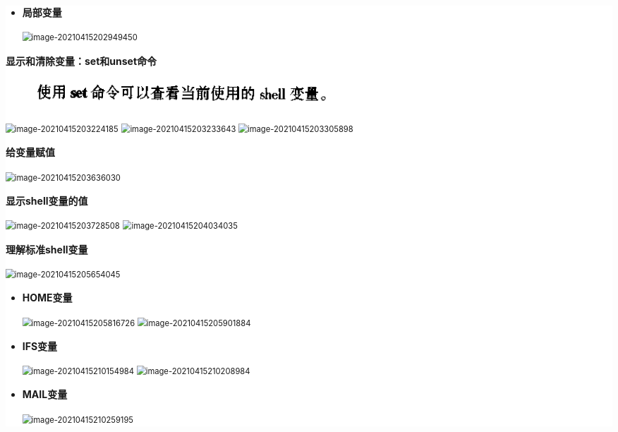 + **局部变量**

  <img src="Unix初级教程-随记/image-20210415202949450.png" alt="image-20210415202949450" style="zoom:80%;" />





**显示和清除变量：set和unset命令**

![image-20210415203111920](Unix初级教程-随记/image-20210415203111920.png)

<img src="Unix初级教程-随记/image-20210415203224185.png" alt="image-20210415203224185" style="zoom:80%;" />

<img src="Unix初级教程-随记/image-20210415203233643.png" alt="image-20210415203233643" style="zoom:80%;" />

<img src="Unix初级教程-随记/image-20210415203305898.png" alt="image-20210415203305898" style="zoom:80%;" />



**给变量赋值**

<img src="Unix初级教程-随记/image-20210415203636030.png" alt="image-20210415203636030" style="zoom:80%;" />



**显示shell变量的值**

<img src="Unix初级教程-随记/image-20210415203728508.png" alt="image-20210415203728508" style="zoom:80%;" />

<img src="Unix初级教程-随记/image-20210415204034035.png" alt="image-20210415204034035" style="zoom:80%;" />





**理解标准shell变量**

<img src="Unix初级教程-随记/image-20210415205654045.png" alt="image-20210415205654045" style="zoom:80%;" />



+ **HOME变量**

  <img src="Unix初级教程-随记/image-20210415205816726.png" alt="image-20210415205816726" style="zoom:80%;" />

  <img src="Unix初级教程-随记/image-20210415205901884.png" alt="image-20210415205901884" style="zoom:80%;" />

+ **IFS变量**

  <img src="Unix初级教程-随记/image-20210415210154984.png" alt="image-20210415210154984" style="zoom:80%;" />

  <img src="Unix初级教程-随记/image-20210415210208984.png" alt="image-20210415210208984" style="zoom:80%;" />

+ **MAIL变量**

  <img src="Unix初级教程-随记/image-20210415210259195.png" alt="image-20210415210259195" style="zoom:80%;" />
